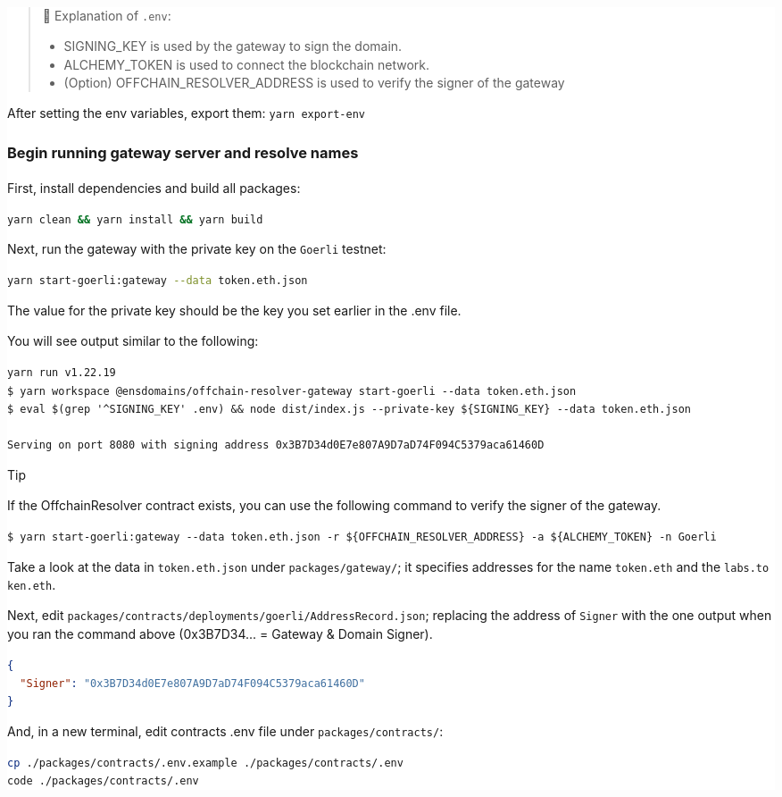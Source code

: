 > :notebook_with_decorative_cover: Explanation of `.env`:
>
> - SIGNING_KEY is used by the gateway to sign the domain.
> - ALCHEMY_TOKEN is used to connect the blockchain network.
> - (Option) OFFCHAIN_RESOLVER_ADDRESS is used to verify the signer of the gateway

After setting the env variables, export them: `yarn export-env`

### Begin running gateway server and resolve names

First, install dependencies and build all packages:

```bash
yarn clean && yarn install && yarn build
```

Next, run the gateway with the private key on the `Goerli` testnet:

```bash
yarn start-goerli:gateway --data token.eth.json
```

The value for the private key should be the key you set earlier in the .env file.

You will see output similar to the following:

```
yarn run v1.22.19
$ yarn workspace @ensdomains/offchain-resolver-gateway start-goerli --data token.eth.json
$ eval $(grep '^SIGNING_KEY' .env) && node dist/index.js --private-key ${SIGNING_KEY} --data token.eth.json

Serving on port 8080 with signing address 0x3B7D34d0E7e807A9D7aD74F094C5379aca61460D
```

> [!TIP]
> If the OffchainResolver contract exists, you can use the following command to verify the signer of the gateway.
>
> ```
> $ yarn start-goerli:gateway --data token.eth.json -r ${OFFCHAIN_RESOLVER_ADDRESS} -a ${ALCHEMY_TOKEN} -n Goerli
> ```

Take a look at the data in `token.eth.json` under `packages/gateway/`; it specifies addresses for the name `token.eth` and the `labs.token.eth`.

Next, edit `packages/contracts/deployments/goerli/AddressRecord.json`; replacing the address of `Signer` with the one output when you ran the command above (0x3B7D34... = Gateway & Domain Signer).

```json
{
  "Signer": "0x3B7D34d0E7e807A9D7aD74F094C5379aca61460D"
}
```

And, in a new terminal, edit contracts .env file under `packages/contracts/`:

```bash
cp ./packages/contracts/.env.example ./packages/contracts/.env
code ./packages/contracts/.env
```
